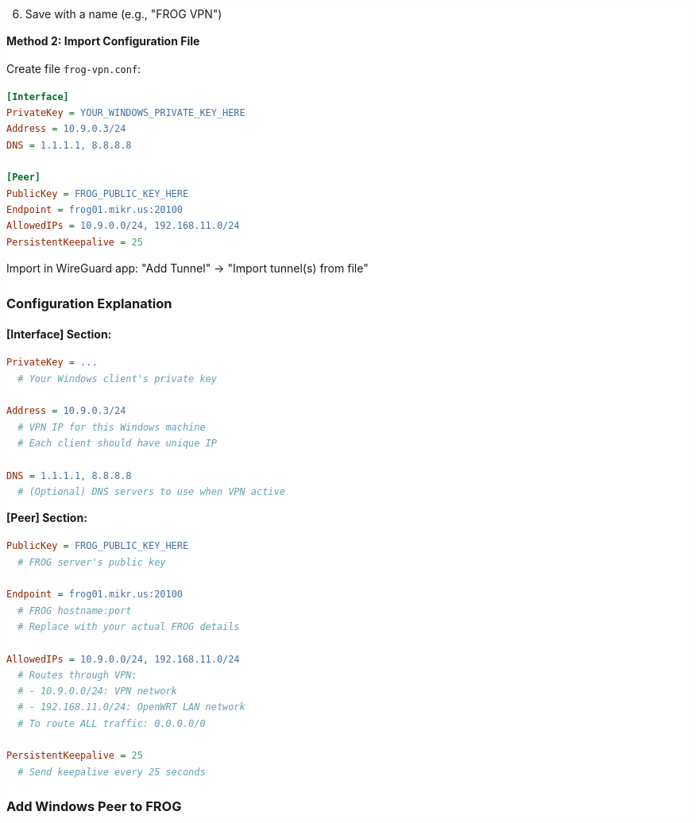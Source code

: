 6. Save with a name (e.g., "FROG VPN")

**Method 2: Import Configuration File**

Create file `frog-vpn.conf`:
```ini
[Interface]
PrivateKey = YOUR_WINDOWS_PRIVATE_KEY_HERE
Address = 10.9.0.3/24
DNS = 1.1.1.1, 8.8.8.8

[Peer]
PublicKey = FROG_PUBLIC_KEY_HERE
Endpoint = frog01.mikr.us:20100
AllowedIPs = 10.9.0.0/24, 192.168.11.0/24
PersistentKeepalive = 25
```

Import in WireGuard app: "Add Tunnel" → "Import tunnel(s) from file"

### Configuration Explanation

**[Interface] Section:**
```ini
PrivateKey = ...
  # Your Windows client's private key

Address = 10.9.0.3/24
  # VPN IP for this Windows machine
  # Each client should have unique IP

DNS = 1.1.1.1, 8.8.8.8
  # (Optional) DNS servers to use when VPN active
```

**[Peer] Section:**
```ini
PublicKey = FROG_PUBLIC_KEY_HERE
  # FROG server's public key

Endpoint = frog01.mikr.us:20100
  # FROG hostname:port
  # Replace with your actual FROG details

AllowedIPs = 10.9.0.0/24, 192.168.11.0/24
  # Routes through VPN:
  # - 10.9.0.0/24: VPN network
  # - 192.168.11.0/24: OpenWRT LAN network
  # To route ALL traffic: 0.0.0.0/0

PersistentKeepalive = 25
  # Send keepalive every 25 seconds
```

### Add Windows Peer to FROG
